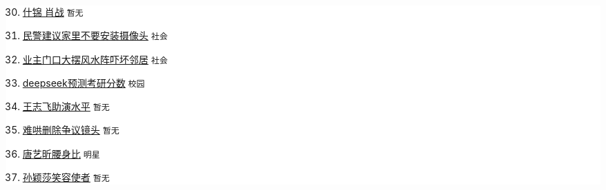 30. [什锦 肖战](https://m.weibo.cn/search?containerid=100103type%3D1%26t%3D10%26q%3D%E4%BB%80%E9%94%A6+%E8%82%96%E6%88%98&stream_entry_id=31&isnewpage=1&extparam=seat%3D1%26q%3D%25E4%25BB%2580%25E9%2594%25A6%2520%25E8%2582%2596%25E6%2588%2598%26dgr%3D0%26filter_type%3Drealtimehot%26realpos%3D27%26c_type%3D31%26cate%3D5001%26band_rank%3D27%26pos%3D28%26flag%3D0%26lcate%3D5001%26stream_entry_id%3D31%26display_time%3D1740143362%26pre_seqid%3D174014336272199501112) `暂无` 

31. [民警建议家里不要安装摄像头](https://m.weibo.cn/search?containerid=100103type%3D1%26t%3D10%26q%3D%23%E6%B0%91%E8%AD%A6%E5%BB%BA%E8%AE%AE%E5%AE%B6%E9%87%8C%E4%B8%8D%E8%A6%81%E5%AE%89%E8%A3%85%E6%91%84%E5%83%8F%E5%A4%B4%23&stream_entry_id=31&isnewpage=1&extparam=seat%3D1%26q%3D%2523%25E6%25B0%2591%25E8%25AD%25A6%25E5%25BB%25BA%25E8%25AE%25AE%25E5%25AE%25B6%25E9%2587%258C%25E4%25B8%258D%25E8%25A6%2581%25E5%25AE%2589%25E8%25A3%2585%25E6%2591%2584%25E5%2583%258F%25E5%25A4%25B4%2523%26dgr%3D0%26filter_type%3Drealtimehot%26realpos%3D28%26c_type%3D31%26cate%3D5001%26band_rank%3D28%26pos%3D29%26flag%3D0%26lcate%3D5001%26stream_entry_id%3D31%26display_time%3D1740143362%26pre_seqid%3D174014336272199501112) `社会` 

32. [业主门口大摆风水阵吓坏邻居](https://m.weibo.cn/search?containerid=100103type%3D1%26t%3D10%26q%3D%23%E4%B8%9A%E4%B8%BB%E9%97%A8%E5%8F%A3%E5%A4%A7%E6%91%86%E9%A3%8E%E6%B0%B4%E9%98%B5%E5%90%93%E5%9D%8F%E9%82%BB%E5%B1%85%23&stream_entry_id=31&isnewpage=1&extparam=seat%3D1%26q%3D%2523%25E4%25B8%259A%25E4%25B8%25BB%25E9%2597%25A8%25E5%258F%25A3%25E5%25A4%25A7%25E6%2591%2586%25E9%25A3%258E%25E6%25B0%25B4%25E9%2598%25B5%25E5%2590%2593%25E5%259D%258F%25E9%2582%25BB%25E5%25B1%2585%2523%26dgr%3D0%26filter_type%3Drealtimehot%26realpos%3D29%26c_type%3D31%26cate%3D5001%26band_rank%3D29%26pos%3D30%26flag%3D1%26lcate%3D5001%26stream_entry_id%3D31%26display_time%3D1740143362%26pre_seqid%3D174014336272199501112) `社会` 

33. [deepseek预测考研分数](https://m.weibo.cn/search?containerid=100103type%3D1%26t%3D10%26q%3Ddeepseek%E9%A2%84%E6%B5%8B%E8%80%83%E7%A0%94%E5%88%86%E6%95%B0&stream_entry_id=31&isnewpage=1&extparam=seat%3D1%26q%3Ddeepseek%25E9%25A2%2584%25E6%25B5%258B%25E8%2580%2583%25E7%25A0%2594%25E5%2588%2586%25E6%2595%25B0%26dgr%3D0%26filter_type%3Drealtimehot%26realpos%3D30%26c_type%3D31%26cate%3D5001%26band_rank%3D30%26pos%3D31%26flag%3D1%26lcate%3D5001%26stream_entry_id%3D31%26display_time%3D1740143362%26pre_seqid%3D174014336272199501112) `校园` 

34. [王志飞助演水平](https://m.weibo.cn/search?containerid=100103type%3D1%26t%3D10%26q%3D%E7%8E%8B%E5%BF%97%E9%A3%9E%E5%8A%A9%E6%BC%94%E6%B0%B4%E5%B9%B3&stream_entry_id=31&isnewpage=1&extparam=seat%3D1%26q%3D%25E7%258E%258B%25E5%25BF%2597%25E9%25A3%259E%25E5%258A%25A9%25E6%25BC%2594%25E6%25B0%25B4%25E5%25B9%25B3%26dgr%3D0%26filter_type%3Drealtimehot%26realpos%3D31%26c_type%3D31%26cate%3D5001%26band_rank%3D31%26pos%3D32%26flag%3D1%26lcate%3D5001%26stream_entry_id%3D31%26display_time%3D1740143362%26pre_seqid%3D174014336272199501112) `暂无` 

35. [难哄删除争议镜头](https://m.weibo.cn/search?containerid=100103type%3D1%26t%3D10%26q%3D%E9%9A%BE%E5%93%84%E5%88%A0%E9%99%A4%E4%BA%89%E8%AE%AE%E9%95%9C%E5%A4%B4&stream_entry_id=31&isnewpage=1&extparam=seat%3D1%26q%3D%25E9%259A%25BE%25E5%2593%2584%25E5%2588%25A0%25E9%2599%25A4%25E4%25BA%2589%25E8%25AE%25AE%25E9%2595%259C%25E5%25A4%25B4%26dgr%3D0%26filter_type%3Drealtimehot%26realpos%3D32%26c_type%3D31%26cate%3D5001%26band_rank%3D32%26pos%3D33%26flag%3D0%26lcate%3D5001%26stream_entry_id%3D31%26display_time%3D1740143362%26pre_seqid%3D174014336272199501112) `暂无` 

36. [唐艺昕腰身比](https://m.weibo.cn/search?containerid=100103type%3D1%26t%3D10%26q%3D%23%E5%94%90%E8%89%BA%E6%98%95%E8%85%B0%E8%BA%AB%E6%AF%94%23&stream_entry_id=31&isnewpage=1&extparam=seat%3D1%26q%3D%2523%25E5%2594%2590%25E8%2589%25BA%25E6%2598%2595%25E8%2585%25B0%25E8%25BA%25AB%25E6%25AF%2594%2523%26dgr%3D0%26filter_type%3Drealtimehot%26realpos%3D33%26c_type%3D31%26cate%3D5001%26band_rank%3D33%26pos%3D34%26flag%3D0%26lcate%3D5001%26stream_entry_id%3D31%26display_time%3D1740143362%26pre_seqid%3D174014336272199501112) `明星` 

37. [孙颖莎笑容使者](https://m.weibo.cn/search?containerid=100103type%3D1%26t%3D10%26q%3D%E5%AD%99%E9%A2%96%E8%8E%8E%E7%AC%91%E5%AE%B9%E4%BD%BF%E8%80%85&stream_entry_id=31&isnewpage=1&extparam=seat%3D1%26q%3D%25E5%25AD%2599%25E9%25A2%2596%25E8%258E%258E%25E7%25AC%2591%25E5%25AE%25B9%25E4%25BD%25BF%25E8%2580%2585%26dgr%3D0%26filter_type%3Drealtimehot%26realpos%3D34%26c_type%3D31%26cate%3D5001%26band_rank%3D34%26pos%3D35%26flag%3D1%26lcate%3D5001%26stream_entry_id%3D31%26display_time%3D1740143362%26pre_seqid%3D174014336272199501112) `暂无` 
